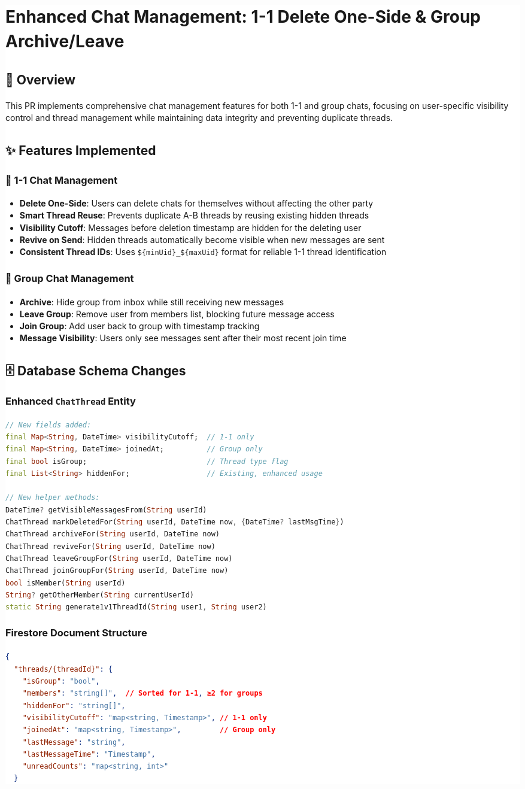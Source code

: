 # Enhanced Chat Management: 1-1 Delete One-Side & Group Archive/Leave

## 🎯 Overview

This PR implements comprehensive chat management features for both 1-1 and group chats, focusing on user-specific visibility control and thread management while maintaining data integrity and preventing duplicate threads.

## ✨ Features Implemented

### 🔄 1-1 Chat Management
- **Delete One-Side**: Users can delete chats for themselves without affecting the other party
- **Smart Thread Reuse**: Prevents duplicate A-B threads by reusing existing hidden threads
- **Visibility Cutoff**: Messages before deletion timestamp are hidden for the deleting user
- **Revive on Send**: Hidden threads automatically become visible when new messages are sent
- **Consistent Thread IDs**: Uses `${minUid}_${maxUid}` format for reliable 1-1 thread identification

### 👥 Group Chat Management  
- **Archive**: Hide group from inbox while still receiving new messages
- **Leave Group**: Remove user from members list, blocking future message access
- **Join Group**: Add user back to group with timestamp tracking
- **Message Visibility**: Users only see messages sent after their most recent join time

## 🗄️ Database Schema Changes

### Enhanced `ChatThread` Entity
```dart
// New fields added:
final Map<String, DateTime> visibilityCutoff;  // 1-1 only
final Map<String, DateTime> joinedAt;          // Group only  
final bool isGroup;                            // Thread type flag
final List<String> hiddenFor;                  // Existing, enhanced usage

// New helper methods:
DateTime? getVisibleMessagesFrom(String userId)
ChatThread markDeletedFor(String userId, DateTime now, {DateTime? lastMsgTime})
ChatThread archiveFor(String userId, DateTime now)
ChatThread reviveFor(String userId, DateTime now)
ChatThread leaveGroupFor(String userId, DateTime now)
ChatThread joinGroupFor(String userId, DateTime now)
bool isMember(String userId)
String? getOtherMember(String currentUserId)
static String generate1v1ThreadId(String user1, String user2)
```

### Firestore Document Structure
```json
{
  "threads/{threadId}": {
    "isGroup": "bool",
    "members": "string[]",  // Sorted for 1-1, ≥2 for groups
    "hiddenFor": "string[]",
    "visibilityCutoff": "map<string, Timestamp>", // 1-1 only
    "joinedAt": "map<string, Timestamp>",         // Group only
    "lastMessage": "string",
    "lastMessageTime": "Timestamp",
    "unreadCounts": "map<string, int>"
  }
```